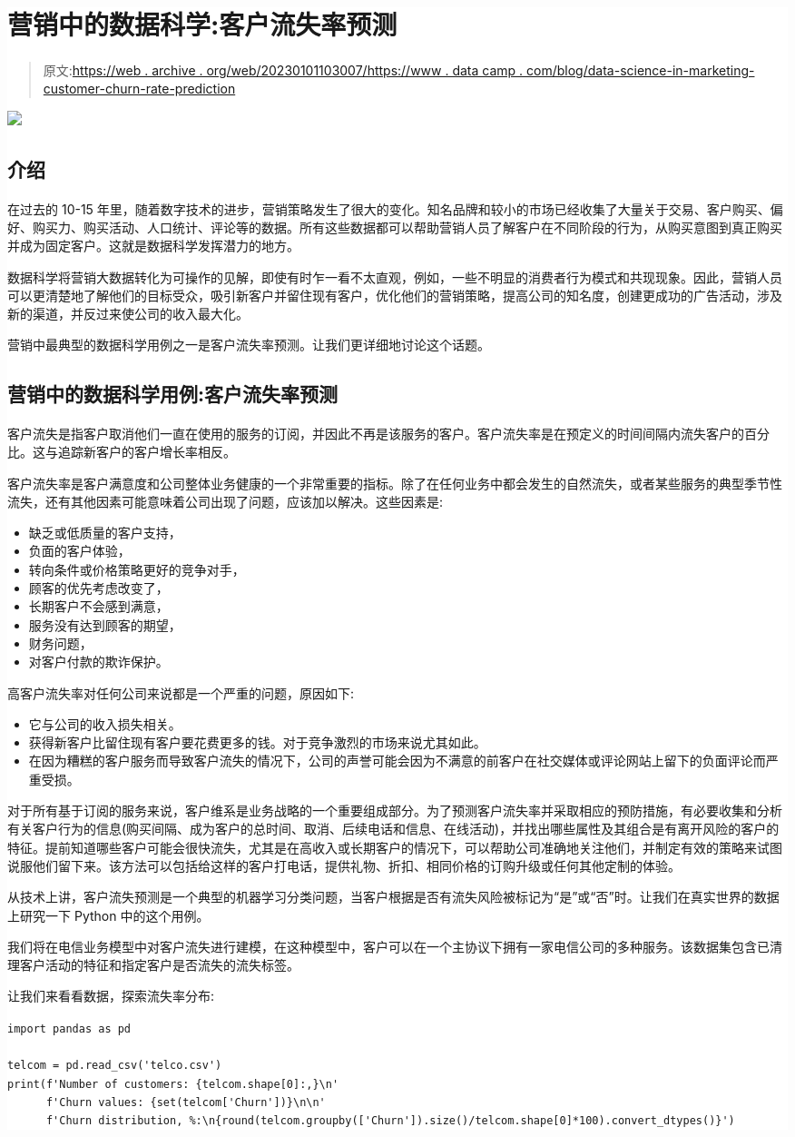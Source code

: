 # 营销中的数据科学:客户流失率预测

> 原文:[https://web . archive . org/web/20230101103007/https://www . data camp . com/blog/data-science-in-marketing-customer-churn-rate-prediction](https://web.archive.org/web/20230101103007/https://www.datacamp.com/blog/data-science-in-marketing-customer-churn-rate-prediction)

![](../Images/16680d91e56f4df6019c711f5d69baec.png)

## 介绍

在过去的 10-15 年里，随着数字技术的进步，营销策略发生了很大的变化。知名品牌和较小的市场已经收集了大量关于交易、客户购买、偏好、购买力、购买活动、人口统计、评论等的数据。所有这些数据都可以帮助营销人员了解客户在不同阶段的行为，从购买意图到真正购买并成为固定客户。这就是数据科学发挥潜力的地方。

数据科学将营销大数据转化为可操作的见解，即使有时乍一看不太直观，例如，一些不明显的消费者行为模式和共现现象。因此，营销人员可以更清楚地了解他们的目标受众，吸引新客户并留住现有客户，优化他们的营销策略，提高公司的知名度，创建更成功的广告活动，涉及新的渠道，并反过来使公司的收入最大化。

营销中最典型的数据科学用例之一是客户流失率预测。让我们更详细地讨论这个话题。

## 营销中的数据科学用例:客户流失率预测

客户流失是指客户取消他们一直在使用的服务的订阅，并因此不再是该服务的客户。客户流失率是在预定义的时间间隔内流失客户的百分比。这与追踪新客户的客户增长率相反。

客户流失率是客户满意度和公司整体业务健康的一个非常重要的指标。除了在任何业务中都会发生的自然流失，或者某些服务的典型季节性流失，还有其他因素可能意味着公司出现了问题，应该加以解决。这些因素是:

*   缺乏或低质量的客户支持，
*   负面的客户体验，
*   转向条件或价格策略更好的竞争对手，
*   顾客的优先考虑改变了，
*   长期客户不会感到满意，
*   服务没有达到顾客的期望，
*   财务问题，
*   对客户付款的欺诈保护。

高客户流失率对任何公司来说都是一个严重的问题，原因如下:

*   它与公司的收入损失相关。
*   获得新客户比留住现有客户要花费更多的钱。对于竞争激烈的市场来说尤其如此。
*   在因为糟糕的客户服务而导致客户流失的情况下，公司的声誉可能会因为不满意的前客户在社交媒体或评论网站上留下的负面评论而严重受损。

对于所有基于订阅的服务来说，客户维系是业务战略的一个重要组成部分。为了预测客户流失率并采取相应的预防措施，有必要收集和分析有关客户行为的信息(购买间隔、成为客户的总时间、取消、后续电话和信息、在线活动)，并找出哪些属性及其组合是有离开风险的客户的特征。提前知道哪些客户可能会很快流失，尤其是在高收入或长期客户的情况下，可以帮助公司准确地关注他们，并制定有效的策略来试图说服他们留下来。该方法可以包括给这样的客户打电话，提供礼物、折扣、相同价格的订购升级或任何其他定制的体验。

从技术上讲，客户流失预测是一个典型的机器学习分类问题，当客户根据是否有流失风险被标记为“是”或“否”时。让我们在真实世界的数据上研究一下 Python 中的这个用例。

我们将在电信业务模型中对客户流失进行建模，在这种模型中，客户可以在一个主协议下拥有一家电信公司的多种服务。该数据集包含已清理客户活动的特征和指定客户是否流失的流失标签。

让我们来看看数据，探索流失率分布:

```
import pandas as pd

telcom = pd.read_csv('telco.csv')
print(f'Number of customers: {telcom.shape[0]:,}\n'
      f'Churn values: {set(telcom['Churn'])}\n\n'
      f'Churn distribution, %:\n{round(telcom.groupby(['Churn']).size()/telcom.shape[0]*100).convert_dtypes()}')
```
